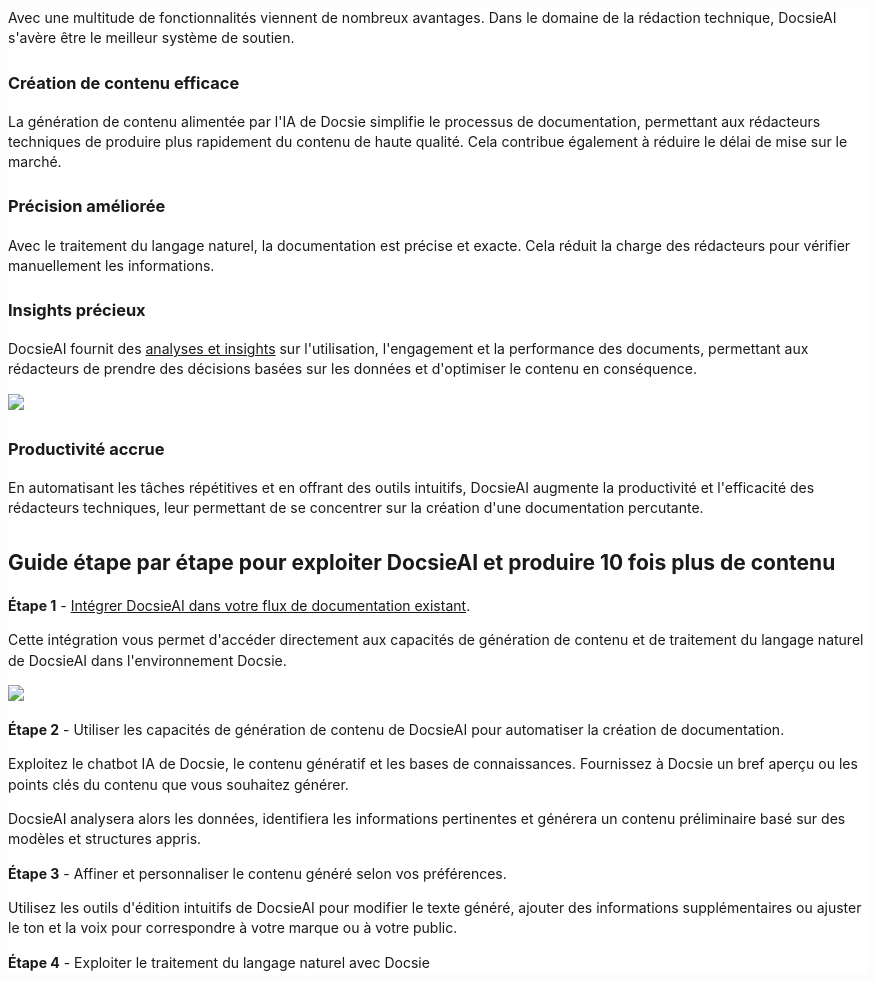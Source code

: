 Avec une multitude de fonctionnalités viennent de nombreux avantages. Dans le domaine de la rédaction technique, DocsieAI s'avère être le meilleur système de soutien.

### Création de contenu efficace

La génération de contenu alimentée par l'IA de Docsie simplifie le processus de documentation, permettant aux rédacteurs techniques de produire plus rapidement du contenu de haute qualité. Cela contribue également à réduire le délai de mise sur le marché.

### Précision améliorée

Avec le traitement du langage naturel, la documentation est précise et exacte. Cela réduit la charge des rédacteurs pour vérifier manuellement les informations.

### Insights précieux

DocsieAI fournit des [analyses et insights](https://site.docsie.io/feedback-and-web-analytics) sur l'utilisation, l'engagement et la performance des documents, permettant aux rédacteurs de prendre des décisions basées sur les données et d'optimiser le contenu en conséquence.

![](https://cdn.docsie.io/workspace_PfNzfGj3YfKKtTO4T/doc_QiqgSuNoJpspcExF3/file_qOuzv0kZqILJG2dvh/image5.png)

### Productivité accrue

En automatisant les tâches répétitives et en offrant des outils intuitifs, DocsieAI augmente la productivité et l'efficacité des rédacteurs techniques, leur permettant de se concentrer sur la création d'une documentation percutante.

## Guide étape par étape pour exploiter DocsieAI et produire 10 fois plus de contenu

**Étape 1** - [Intégrer DocsieAI dans votre flux de documentation existant](https://site.docsie.io/integrations-and-content-embedding).

Cette intégration vous permet d'accéder directement aux capacités de génération de contenu et de traitement du langage naturel de DocsieAI dans l'environnement Docsie.

![](https://cdn.docsie.io/workspace_PfNzfGj3YfKKtTO4T/doc_QiqgSuNoJpspcExF3/file_fvNBdrIgScyh7f2Cc/image4.png)

**Étape 2** - Utiliser les capacités de génération de contenu de DocsieAI pour automatiser la création de documentation.

Exploitez le chatbot IA de Docsie, le contenu génératif et les bases de connaissances. Fournissez à Docsie un bref aperçu ou les points clés du contenu que vous souhaitez générer.

DocsieAI analysera alors les données, identifiera les informations pertinentes et générera un contenu préliminaire basé sur des modèles et structures appris.

**Étape 3** - Affiner et personnaliser le contenu généré selon vos préférences.

Utilisez les outils d'édition intuitifs de DocsieAI pour modifier le texte généré, ajouter des informations supplémentaires ou ajuster le ton et la voix pour correspondre à votre marque ou à votre public.

**Étape 4** - Exploiter le traitement du langage naturel avec Docsie
